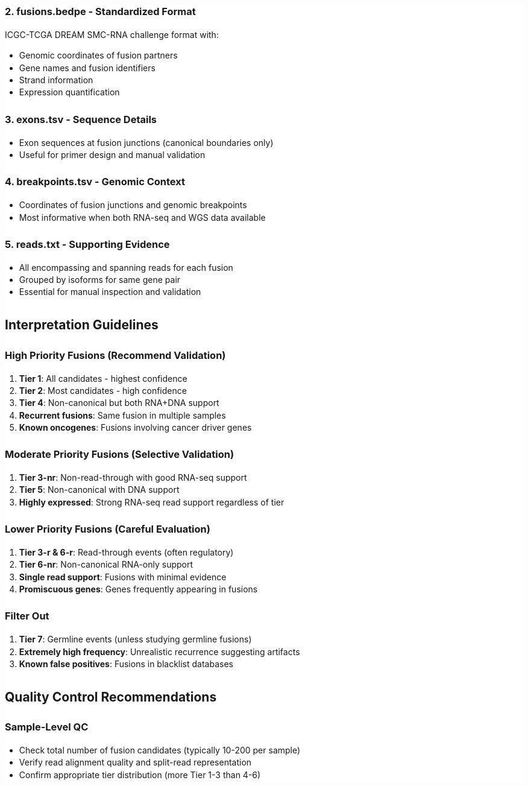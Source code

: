 ### 2. **fusions.bedpe** - Standardized Format
ICGC-TCGA DREAM SMC-RNA challenge format with:
- Genomic coordinates of fusion partners
- Gene names and fusion identifiers  
- Strand information
- Expression quantification

### 3. **exons.tsv** - Sequence Details
- Exon sequences at fusion junctions (canonical boundaries only)
- Useful for primer design and manual validation

### 4. **breakpoints.tsv** - Genomic Context
- Coordinates of fusion junctions and genomic breakpoints
- Most informative when both RNA-seq and WGS data available

### 5. **reads.txt** - Supporting Evidence
- All encompassing and spanning reads for each fusion
- Grouped by isoforms for same gene pair
- Essential for manual inspection and validation

## Interpretation Guidelines

### **High Priority Fusions (Recommend Validation)**
1. **Tier 1**: All candidates - highest confidence
2. **Tier 2**: Most candidates - high confidence  
3. **Tier 4**: Non-canonical but both RNA+DNA support
4. **Recurrent fusions**: Same fusion in multiple samples
5. **Known oncogenes**: Fusions involving cancer driver genes

### **Moderate Priority Fusions (Selective Validation)**
1. **Tier 3-nr**: Non-read-through with good RNA-seq support
2. **Tier 5**: Non-canonical with DNA support
3. **Highly expressed**: Strong RNA-seq read support regardless of tier

### **Lower Priority Fusions (Careful Evaluation)**
1. **Tier 3-r & 6-r**: Read-through events (often regulatory)
2. **Tier 6-nr**: Non-canonical RNA-only support  
3. **Single read support**: Fusions with minimal evidence
4. **Promiscuous genes**: Genes frequently appearing in fusions

### **Filter Out**
1. **Tier 7**: Germline events (unless studying germline fusions)
2. **Extremely high frequency**: Unrealistic recurrence suggesting artifacts
3. **Known false positives**: Fusions in blacklist databases

## Quality Control Recommendations

### **Sample-Level QC**
- Check total number of fusion candidates (typically 10-200 per sample)
- Verify read alignment quality and split-read representation
- Confirm appropriate tier distribution (more Tier 1-3 than 4-6)
